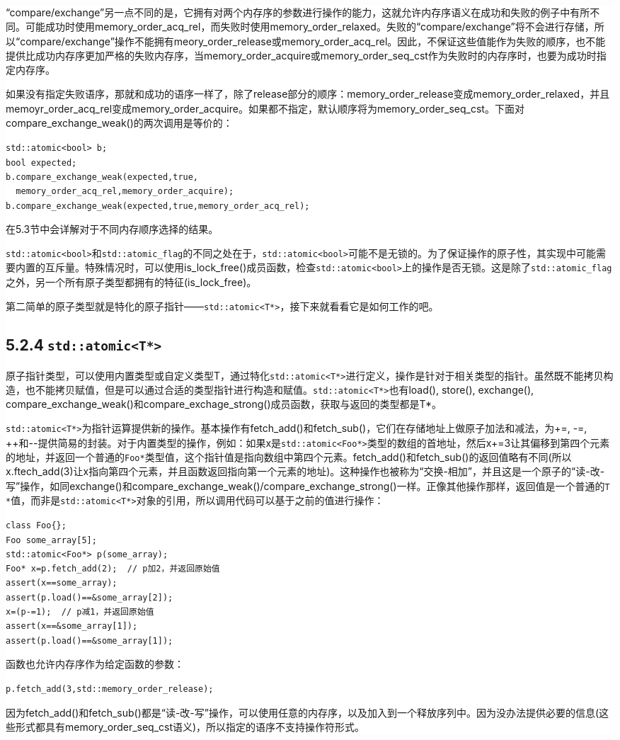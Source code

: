 “compare/exchange”另一点不同的是，它拥有对两个内存序的参数进行操作的能力，这就允许内存序语义在成功和失败的例子中有所不同。可能成功时使用memory\_order\_acq\_rel，而失败时使用memory\_order\_relaxed。失败的“compare/exchange”将不会进行存储，所以“compare/exchange”操作不能拥有meory\_order\_release或memory\_order\_acq\_rel。因此，不保证这些值能作为失败的顺序，也不能提供比成功内存序更加严格的失败内存序，当memory\_order\_acquire或memory\_order\_seq\_cst作为失败时的内存序时，也要为成功时指定内存序。

如果没有指定失败语序，那就和成功的语序一样了，除了release部分的顺序：memory\_order\_release变成memory\_order\_relaxed，并且memoyr\_order\_acq\_rel变成memory\_order\_acquire。如果都不指定，默认顺序将为memory\_order\_seq\_cst。下面对compare\_exchange\_weak()的两次调用是等价的：

```
std::atomic<bool> b;
bool expected;
b.compare_exchange_weak(expected,true,
  memory_order_acq_rel,memory_order_acquire);
b.compare_exchange_weak(expected,true,memory_order_acq_rel);
```

在5.3节中会详解对于不同内存顺序选择的结果。

`std::atomic<bool>`和`std::atomic_flag`的不同之处在于，`std::atomic<bool>`可能不是无锁的。为了保证操作的原子性，其实现中可能需要内置的互斥量。特殊情况时，可以使用is\_lock\_free()成员函数，检查`std::atomic<bool>`上的操作是否无锁。这是除了`std::atomic_flag`之外，另一个所有原子类型都拥有的特征(is\_lock\_free)。

第二简单的原子类型就是特化的原子指针——`std::atomic<T*>`，接下来就看看它是如何工作的吧。

## 5.2.4 `std::atomic<T*>`

原子指针类型，可以使用内置类型或自定义类型T，通过特化`std::atomic<T*>`进行定义，操作是针对于相关类型的指针。虽然既不能拷贝构造，也不能拷贝赋值，但是可以通过合适的类型指针进行构造和赋值。`std::atomic<T*>`也有load(), store(), exchange(), compare\_exchange\_weak()和compare\_exchage\_strong()成员函数，获取与返回的类型都是T\*。

`std::atomic<T*>`为指针运算提供新的操作。基本操作有fetch\_add()和fetch\_sub()，它们在存储地址上做原子加法和减法，为+=, -=, ++和--提供简易的封装。对于内置类型的操作，例如：如果x是`std::atomic<Foo*>`类型的数组的首地址，然后x+=3让其偏移到第四个元素的地址，并返回一个普通的`Foo*`类型值，这个指针值是指向数组中第四个元素。fetch\_add()和fetch\_sub()的返回值略有不同(所以x.ftech\_add(3)让x指向第四个元素，并且函数返回指向第一个元素的地址)。这种操作也被称为“交换-相加”，并且这是一个原子的“读-改-写”操作，如同exchange()和compare\_exchange\_weak()/compare\_exchange\_strong()一样。正像其他操作那样，返回值是一个普通的`T*`值，而非是`std::atomic<T*>`对象的引用，所以调用代码可以基于之前的值进行操作：

```
class Foo{};
Foo some_array[5];
std::atomic<Foo*> p(some_array);
Foo* x=p.fetch_add(2);  // p加2，并返回原始值
assert(x==some_array);
assert(p.load()==&some_array[2]);
x=(p-=1);  // p减1，并返回原始值
assert(x==&some_array[1]);
assert(p.load()==&some_array[1]);
```

函数也允许内存序作为给定函数的参数：

```
p.fetch_add(3,std::memory_order_release);
```

因为fetch\_add()和fetch\_sub()都是“读-改-写”操作，可以使用任意的内存序，以及加入到一个释放序列中。因为没办法提供必要的信息(这些形式都具有memory\_order\_seq\_cst语义)，所以指定的语序不支持操作符形式。
